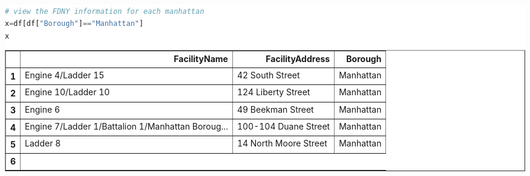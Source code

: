 


```python
# view the FDNY information for each manhattan
x=df[df["Borough"]=="Manhattan"]
x
```




<div>
<style scoped>
    .dataframe tbody tr th:only-of-type {
        vertical-align: middle;
    }

    .dataframe tbody tr th {
        vertical-align: top;
    }

    .dataframe thead th {
        text-align: right;
    }
</style>
<table border="1" class="dataframe">
  <thead>
    <tr style="text-align: right;">
      <th></th>
      <th>FacilityName</th>
      <th>FacilityAddress</th>
      <th>Borough</th>
    </tr>
  </thead>
  <tbody>
    <tr>
      <th>1</th>
      <td>Engine 4/Ladder 15</td>
      <td>42 South Street</td>
      <td>Manhattan</td>
    </tr>
    <tr>
      <th>2</th>
      <td>Engine 10/Ladder 10</td>
      <td>124 Liberty Street</td>
      <td>Manhattan</td>
    </tr>
    <tr>
      <th>3</th>
      <td>Engine 6</td>
      <td>49 Beekman Street</td>
      <td>Manhattan</td>
    </tr>
    <tr>
      <th>4</th>
      <td>Engine 7/Ladder 1/Battalion 1/Manhattan Boroug...</td>
      <td>100-104 Duane Street</td>
      <td>Manhattan</td>
    </tr>
    <tr>
      <th>5</th>
      <td>Ladder 8</td>
      <td>14 North Moore Street</td>
      <td>Manhattan</td>
    </tr>
    <tr>
      <th>6</th>